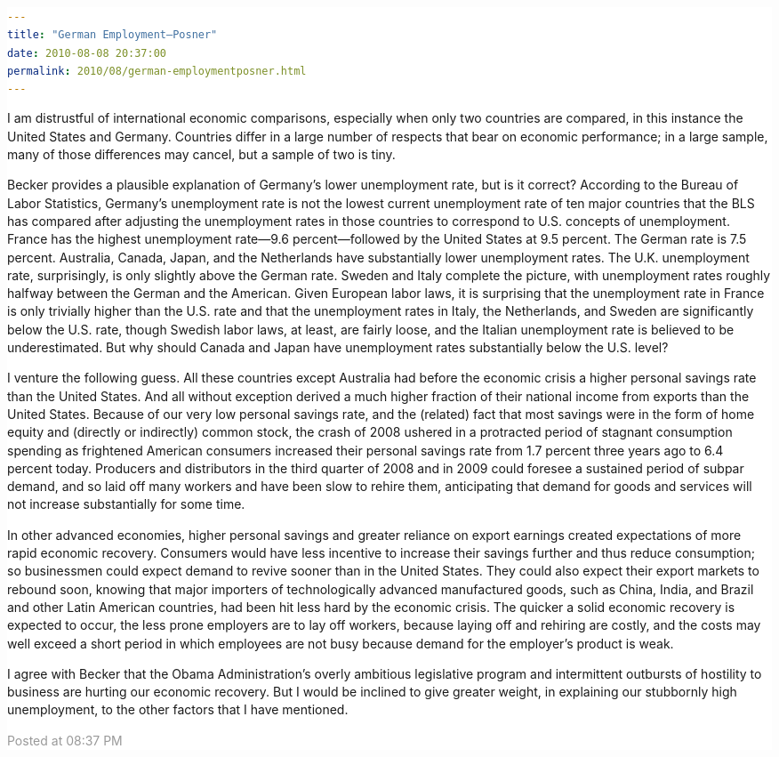 ```yaml
---
title: "German Employment—Posner"
date: 2010-08-08 20:37:00
permalink: 2010/08/german-employmentposner.html
---
```

I am distrustful of international economic comparisons, especially when only two countries are compared, in this instance the United States and Germany. Countries differ in a large number of respects that bear on economic performance; in a large sample, many of those differences may cancel, but a sample of two is tiny.

Becker provides a plausible explanation of Germany’s lower unemployment rate, but is it correct? According to the Bureau of Labor Statistics, Germany’s unemployment rate is not the lowest current unemployment rate of ten major countries that the BLS has compared after adjusting the unemployment rates in those countries to correspond to U.S. concepts of unemployment. France has the highest unemployment rate—9.6 percent—followed by the United States at 9.5 percent. The German rate is 7.5 percent. Australia, Canada, Japan, and the Netherlands have substantially lower unemployment rates. The U.K. unemployment rate, surprisingly, is only slightly above the German rate. Sweden and Italy complete the picture, with unemployment rates roughly halfway between the German and the American. Given European labor laws, it is surprising that the unemployment rate in France is only trivially higher than the U.S. rate and that the unemployment rates in Italy, the Netherlands, and Sweden are significantly below the U.S. rate, though Swedish labor laws, at least, are fairly loose, and the Italian unemployment rate is believed to be underestimated. But why should Canada and Japan have unemployment rates substantially below the U.S. level?

I venture the following guess. All these countries except Australia had before the economic crisis a higher personal savings rate than the United States. And all without exception derived a much higher fraction of their national income from exports than the United States. Because of our very low personal savings rate, and the (related) fact that most savings were in the form of home equity and (directly or indirectly) common stock, the crash of 2008 ushered in a protracted period of stagnant consumption spending as frightened American consumers increased their personal savings rate from 1.7 percent three years ago to 6.4 percent today. Producers and distributors in the third quarter of 2008 and in 2009 could foresee a sustained period of subpar demand, and so laid off many workers and have been slow to rehire them, anticipating that demand for goods and services will not increase substantially for some time.

In other advanced economies, higher personal savings and greater reliance on export earnings created expectations of more rapid economic recovery. Consumers would have less incentive to increase their savings further and thus reduce consumption; so businessmen could expect demand to revive sooner than in the United States. They could also expect their export markets to rebound soon, knowing that major importers of technologically advanced manufactured goods, such as China, India, and Brazil and other Latin American countries, had been hit less hard by the economic crisis. The quicker a solid economic recovery is expected to occur, the less prone employers are to lay off workers, because laying off and rehiring are costly, and the costs may well exceed a short period in which employees are not busy because demand for the employer’s product is weak.

I agree with Becker that the Obama Administration’s overly ambitious legislative program and intermittent outbursts of hostility to business are hurting our economic recovery. But I would be inclined to give greater weight, in explaining our stubbornly high unemployment, to the other factors that I have mentioned.

<span style="color:#999">Posted at 08:37 PM</span>
